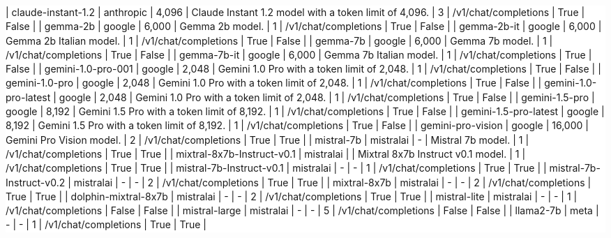 | claude-instant-1.2         | anthropic   | 4,096   | Claude Instant 1.2 model with a token limit of 4,096.                                                                                                                                  | 3    | /v1/chat/completions   | True        | False   |
| gemma-2b                   | google      | 6,000   | Gemma 2b model.                                                                                                                                                                        | 1    | /v1/chat/completions   | True        | False   |
| gemma-2b-it                | google      | 6,000   | Gemma 2b Italian model.                                                                                                                                                                | 1    | /v1/chat/completions   | True        | False   |
| gemma-7b                   | google      | 6,000   | Gemma 7b model.                                                                                                                                                                        | 1    | /v1/chat/completions   | True        | False   |
| gemma-7b-it                | google      | 6,000   | Gemma 7b Italian model.                                                                                                                                                                | 1    | /v1/chat/completions   | True        | False   |
| gemini-1.0-pro-001         | google      | 2,048   | Gemini 1.0 Pro with a token limit of 2,048.                                                                                                                                            | 1    | /v1/chat/completions   | True        | False   |
| gemini-1.0-pro             | google      | 2,048   | Gemini 1.0 Pro with a token limit of 2,048.                                                                                                                                            | 1    | /v1/chat/completions   | True        | False   |
| gemini-1.0-pro-latest      | google      | 2,048   | Gemini 1.0 Pro with a token limit of 2,048.                                                                                                                                            | 1    | /v1/chat/completions   | True        | False   |
| gemini-1.5-pro             | google      | 8,192   | Gemini 1.5 Pro with a token limit of 8,192.                                                                                                                                            | 1    | /v1/chat/completions   | True        | False   |
| gemini-1.5-pro-latest      | google      | 8,192   | Gemini 1.5 Pro with a token limit of 8,192.                                                                                                                                            | 1    | /v1/chat/completions   | True        | False   |
| gemini-pro-vision          | google      | 16,000  | Gemini Pro Vision model.                                                                                                                                                               | 2    | /v1/chat/completions   | True        | True    |
| mistral-7b                 | mistralai   | -       | Mistral 7b model.                                                                                                                                                                      | 1    | /v1/chat/completions   | True        | True    |
| mixtral-8x7b-Instruct-v0.1 | mistralai   |         | Mixtral 8x7b Instruct v0.1 model.                                                                                                                                                      | 1    | /v1/chat/completions   | True        | True    |
| mistral-7b-Instruct-v0.1   | mistralai   | -       | -                                                                                                                                                                                      | 1    | /v1/chat/completions   | True        | True    |
| mistral-7b-Instruct-v0.2   | mistralai   | -       | -                                                                                                                                                                                      | 2    | /v1/chat/completions   | True        | True    |
| mixtral-8x7b               | mistralai   | -       | -                                                                                                                                                                                      | 2    | /v1/chat/completions   | True        | True    |
| dolphin-mixtral-8x7b       | mistralai   | -       | -                                                                                                                                                                                      | 2    | /v1/chat/completions   | True        | True    |
| mistral-lite               | mistralai   | -       | -                                                                                                                                                                                      | 1    | /v1/chat/completions   | False       | False   |
| mistral-large              | mistralai   | -       | -                                                                                                                                                                                      | 5    | /v1/chat/completions   | False       | False   |
| llama2-7b                  | meta        | -       | -                                                                                                                                                                                      | 1    | /v1/chat/completions   | True        | True    |